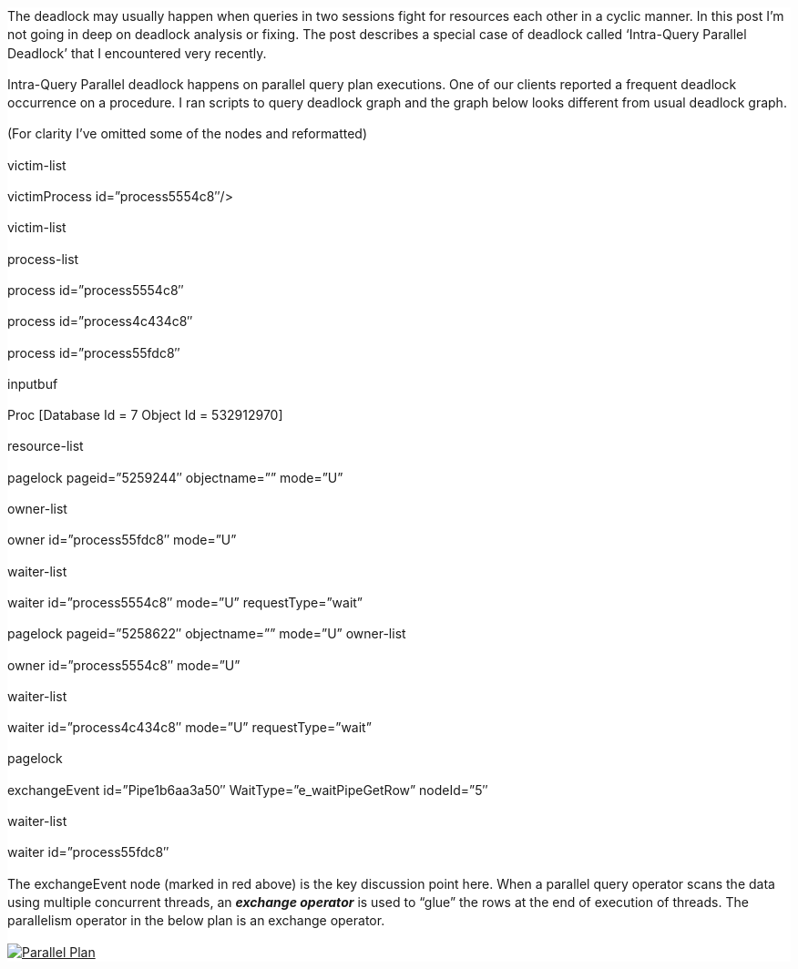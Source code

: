 The deadlock may usually happen when queries in two sessions fight for resources each other in a cyclic manner. In this post I’m not going in deep on deadlock analysis or fixing. The post describes a special case of deadlock called ‘Intra-Query Parallel Deadlock’ that I encountered very recently.

Intra-Query Parallel deadlock happens on parallel query plan executions. One of our clients reported a frequent deadlock occurrence on a procedure. I ran scripts to query deadlock graph and the graph below looks different from usual deadlock graph.

(For clarity I’ve omitted some of the nodes and reformatted)

victim-list

victimProcess id=”process5554c8″/>

victim-list

process-list

process id=”process5554c8″

process id=”process4c434c8″

process id=”process55fdc8″

inputbuf

Proc \[Database Id = 7 Object Id = 532912970\]

resource-list

pagelock pageid=”5259244″ objectname=”” mode=”U”

owner-list

owner id=”process55fdc8″ mode=”U”

waiter-list

waiter id=”process5554c8″ mode=”U” requestType=”wait”

pagelock pageid=”5258622″ objectname=”” mode=”U” owner-list

owner id=”process5554c8″ mode=”U”

waiter-list

waiter id=”process4c434c8″ mode=”U” requestType=”wait”

pagelock

exchangeEvent id=”Pipe1b6aa3a50″ WaitType=”e\_waitPipeGetRow” nodeId=”5″

waiter-list

waiter id=”process55fdc8″

The exchangeEvent node (marked in red above) is the key discussion point here. When a parallel query operator scans the data using multiple concurrent threads, an **_exchange operator_** is used to “glue” the rows at the end of execution of threads. The parallelism operator in the below plan is an exchange operator.

[![Parallel Plan](https://krishnakumarsql.files.wordpress.com/2014/11/parallel-plan.png?w=721&h=203)](https://krishnakumarsql.files.wordpress.com/2014/11/parallel-plan.png)
